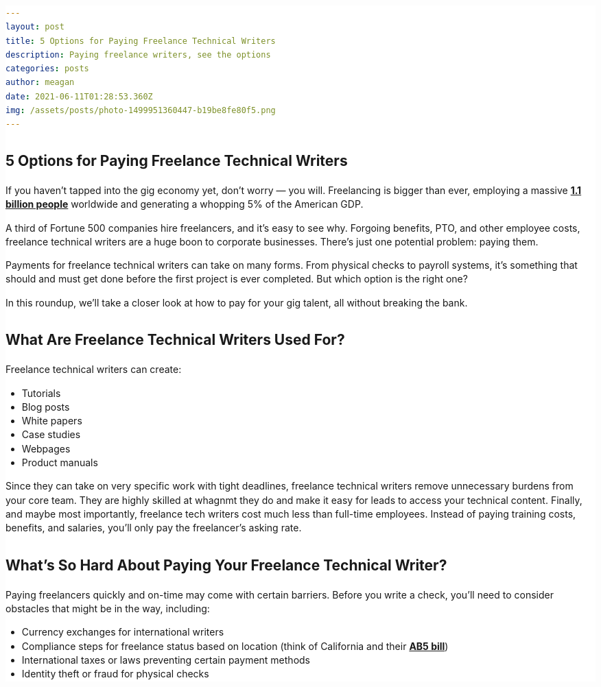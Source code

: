 ```yaml
---
layout: post
title: 5 Options for Paying Freelance Technical Writers
description: Paying freelance writers, see the options
categories: posts
author: meagan
date: 2021-06-11T01:28:53.360Z
img: /assets/posts/photo-1499951360447-b19be8fe80f5.png
---
```

## **5 Options for Paying Freelance Technical Writers**
If you haven’t tapped into the gig economy yet, don’t worry — you will. Freelancing is bigger than ever, employing a massive **[1.1 billion people](https://ddiy.co/freelance-statistics/)** worldwide and generating a whopping 5% of the American GDP.

A third of Fortune 500 companies hire freelancers, and it’s easy to see why. Forgoing benefits, PTO, and other employee costs, freelance technical writers are a huge boon to corporate businesses. There’s just one potential problem: paying them.

Payments for freelance technical writers can take on many forms. From physical checks to payroll systems, it’s something that should and must get done before the first project is ever completed. But which option is the right one?

In this roundup, we’ll take a closer look at how to pay for your gig talent, all without breaking the bank.

## What Are Freelance Technical Writers Used For?

Freelance technical writers can create:

*   Tutorials
*   Blog posts
*   White papers
*   Case studies
*   Webpages
*   Product manuals

Since they can take on very specific work with tight deadlines, freelance technical writers remove unnecessary burdens from your core team. They are highly skilled at whagnmt they do and make it easy for leads to access your technical content. Finally, and maybe most importantly, freelance tech writers cost much less than full-time employees. Instead of paying training costs, benefits, and salaries, you’ll only pay the freelancer’s asking rate.

## What’s So Hard About Paying Your Freelance Technical Writer? 

Paying freelancers quickly and on-time may come with certain barriers. Before you write a check, you’ll need to consider obstacles that might be in the way, including:



*   Currency exchanges for international writers
*   Compliance steps for freelance status based on location (think of California and their **[AB5 bill](https://www.flexjobs.com/blog/post/california-ab5-freelancers/)**)
*   International taxes or laws preventing certain payment methods
*   Identity theft or fraud for physical checks
